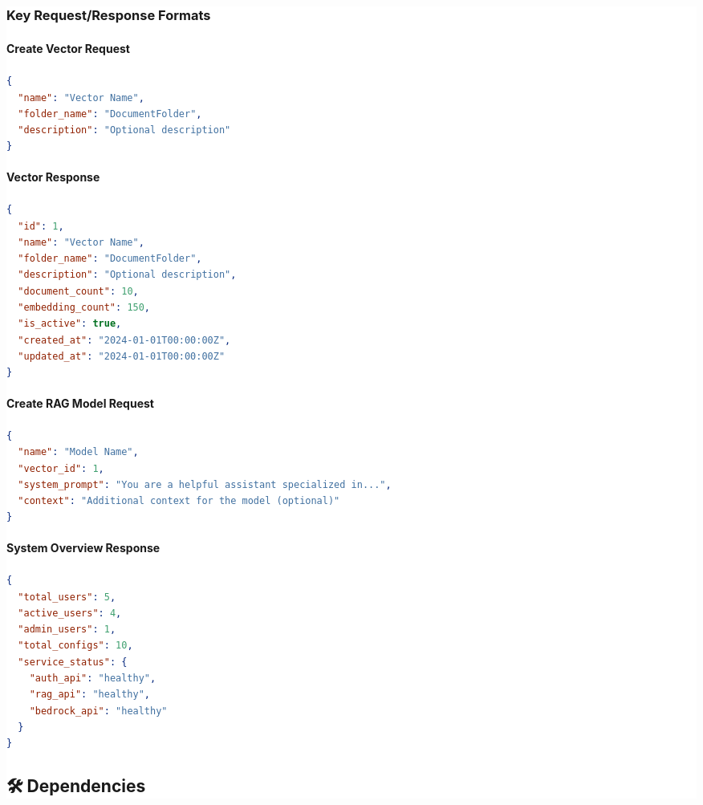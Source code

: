 ### Key Request/Response Formats

#### Create Vector Request
```json
{
  "name": "Vector Name",
  "folder_name": "DocumentFolder",
  "description": "Optional description"
}
```

#### Vector Response
```json
{
  "id": 1,
  "name": "Vector Name",
  "folder_name": "DocumentFolder",
  "description": "Optional description",
  "document_count": 10,
  "embedding_count": 150,
  "is_active": true,
  "created_at": "2024-01-01T00:00:00Z",
  "updated_at": "2024-01-01T00:00:00Z"
}
```

#### Create RAG Model Request
```json
{
  "name": "Model Name",
  "vector_id": 1,
  "system_prompt": "You are a helpful assistant specialized in...",
  "context": "Additional context for the model (optional)"
}
```

#### System Overview Response
```json
{
  "total_users": 5,
  "active_users": 4,
  "admin_users": 1,
  "total_configs": 10,
  "service_status": {
    "auth_api": "healthy",
    "rag_api": "healthy",
    "bedrock_api": "healthy"
  }
}
```

## 🛠️ Dependencies

